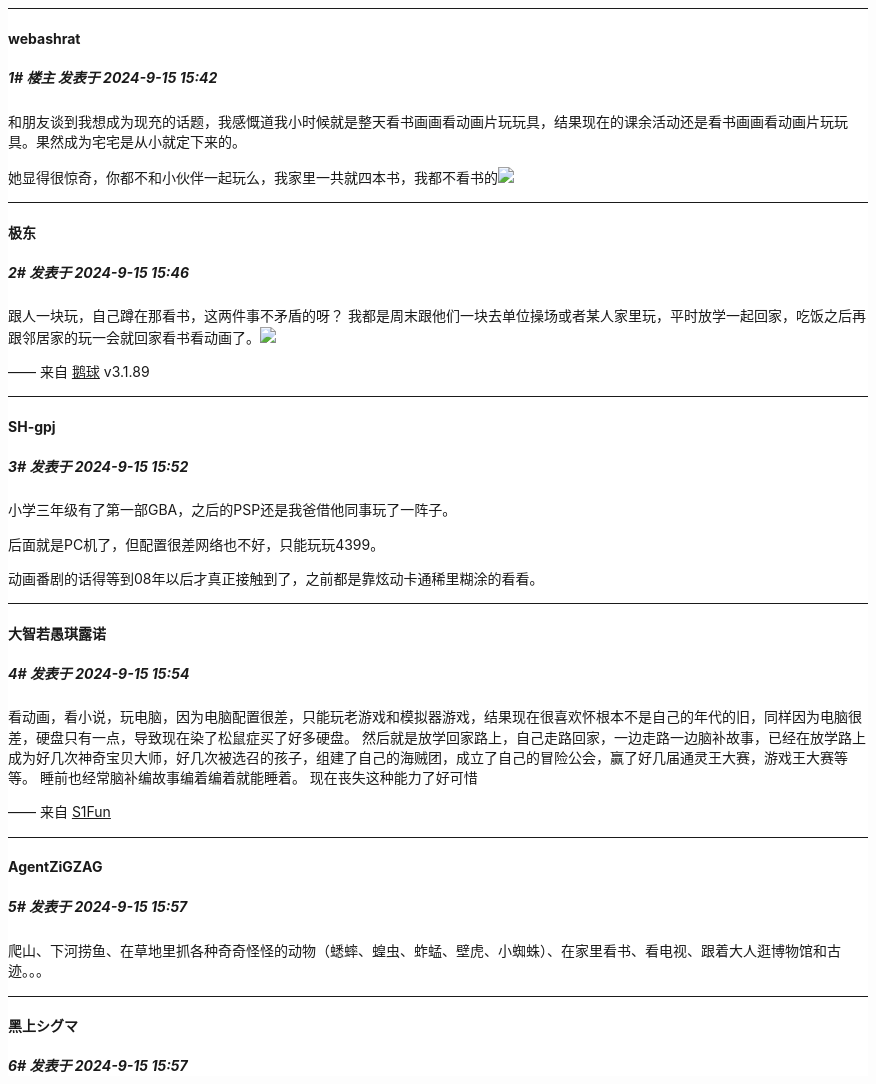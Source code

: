 ﻿
*****

####  webashrat  
##### 1#       楼主       发表于 2024-9-15 15:42

和朋友谈到我想成为现充的话题，我感慨道我小时候就是整天看书画画看动画片玩玩具，结果现在的课余活动还是看书画画看动画片玩玩具。果然成为宅宅是从小就定下来的。

她显得很惊奇，你都不和小伙伴一起玩么，我家里一共就四本书，我都不看书的<img src="https://static.saraba1st.com/image/smiley/face2017/002.png" referrerpolicy="no-referrer">

*****

####  极东  
##### 2#       发表于 2024-9-15 15:46

跟人一块玩，自己蹲在那看书，这两件事不矛盾的呀？
我都是周末跟他们一块去单位操场或者某人家里玩，平时放学一起回家，吃饭之后再跟邻居家的玩一会就回家看书看动画了。<img src="https://static.saraba1st.com/image/smiley/face2017/009.gif" referrerpolicy="no-referrer">

—— 来自 [鹅球](https://www.pgyer.com/GcUxKd4w) v3.1.89

*****

####  SH-gpj  
##### 3#       发表于 2024-9-15 15:52

小学三年级有了第一部GBA，之后的PSP还是我爸借他同事玩了一阵子。

后面就是PC机了，但配置很差网络也不好，只能玩玩4399。

动画番剧的话得等到08年以后才真正接触到了，之前都是靠炫动卡通稀里糊涂的看看。

*****

####  大智若愚琪露诺  
##### 4#       发表于 2024-9-15 15:54

看动画，看小说，玩电脑，因为电脑配置很差，只能玩老游戏和模拟器游戏，结果现在很喜欢怀根本不是自己的年代的旧，同样因为电脑很差，硬盘只有一点，导致现在染了松鼠症买了好多硬盘。
然后就是放学回家路上，自己走路回家，一边走路一边脑补故事，已经在放学路上成为好几次神奇宝贝大师，好几次被选召的孩子，组建了自己的海贼团，成立了自己的冒险公会，赢了好几届通灵王大赛，游戏王大赛等等。
睡前也经常脑补编故事编着编着就能睡着。
现在丧失这种能力了好可惜

—— 来自 [S1Fun](https://s1fun.koalcat.com)

*****

####  AgentZiGZAG  
##### 5#       发表于 2024-9-15 15:57

爬山、下河捞鱼、在草地里抓各种奇奇怪怪的动物（蟋蟀、蝗虫、蚱蜢、壁虎、小蜘蛛）、在家里看书、看电视、跟着大人逛博物馆和古迹。。。

*****

####  黑上シグマ  
##### 6#       发表于 2024-9-15 15:57
